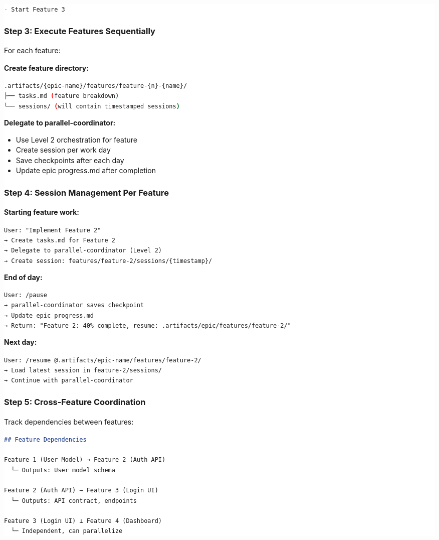 ```markdown
- Start Feature 3
```

### Step 3: Execute Features Sequentially

For each feature:

**Create feature directory:**
```bash
.artifacts/{epic-name}/features/feature-{n}-{name}/
├── tasks.md (feature breakdown)
└── sessions/ (will contain timestamped sessions)
```

**Delegate to parallel-coordinator:**
- Use Level 2 orchestration for feature
- Create session per work day
- Save checkpoints after each day
- Update epic progress.md after completion

### Step 4: Session Management Per Feature

**Starting feature work:**
```
User: "Implement Feature 2"
→ Create tasks.md for Feature 2
→ Delegate to parallel-coordinator (Level 2)
→ Create session: features/feature-2/sessions/{timestamp}/
```

**End of day:**
```
User: /pause
→ parallel-coordinator saves checkpoint
→ Update epic progress.md
→ Return: "Feature 2: 40% complete, resume: .artifacts/epic/features/feature-2/"
```

**Next day:**
```
User: /resume @.artifacts/epic-name/features/feature-2/
→ Load latest session in feature-2/sessions/
→ Continue with parallel-coordinator
```

### Step 5: Cross-Feature Coordination

Track dependencies between features:

```markdown
## Feature Dependencies

Feature 1 (User Model) → Feature 2 (Auth API)
  └─ Outputs: User model schema

Feature 2 (Auth API) → Feature 3 (Login UI)
  └─ Outputs: API contract, endpoints

Feature 3 (Login UI) ⊥ Feature 4 (Dashboard)
  └─ Independent, can parallelize
```
